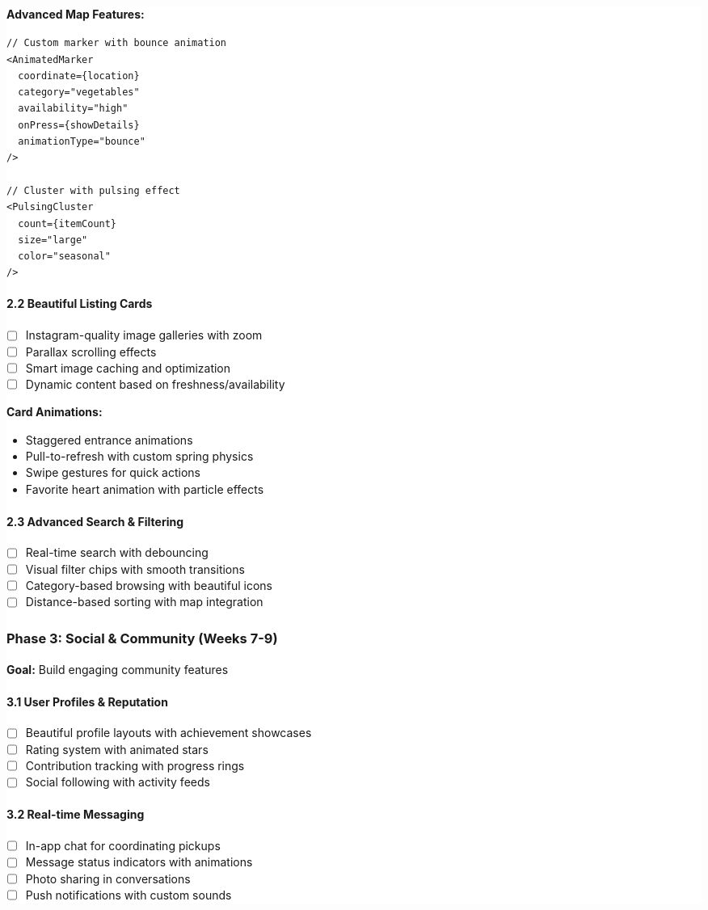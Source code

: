 **Advanced Map Features:**
```tsx
// Custom marker with bounce animation
<AnimatedMarker
  coordinate={location}
  category="vegetables"
  availability="high"
  onPress={showDetails}
  animationType="bounce"
/>

// Cluster with pulsing effect
<PulsingCluster
  count={itemCount}
  size="large"
  color="seasonal"
/>
```

#### 2.2 Beautiful Listing Cards
- [ ] Instagram-quality image galleries with zoom
- [ ] Parallax scrolling effects
- [ ] Smart image caching and optimization
- [ ] Dynamic content based on freshness/availability

**Card Animations:**
- Staggered entrance animations
- Pull-to-refresh with custom spring physics
- Swipe gestures for quick actions
- Favorite heart animation with particle effects

#### 2.3 Advanced Search & Filtering
- [ ] Real-time search with debouncing
- [ ] Visual filter chips with smooth transitions
- [ ] Category-based browsing with beautiful icons
- [ ] Distance-based sorting with map integration

### Phase 3: Social & Community (Weeks 7-9)
**Goal:** Build engaging community features

#### 3.1 User Profiles & Reputation
- [ ] Beautiful profile layouts with achievement showcases
- [ ] Rating system with animated stars
- [ ] Contribution tracking with progress rings
- [ ] Social following with activity feeds

#### 3.2 Real-time Messaging
- [ ] In-app chat for coordinating pickups
- [ ] Message status indicators with animations
- [ ] Photo sharing in conversations
- [ ] Push notifications with custom sounds
